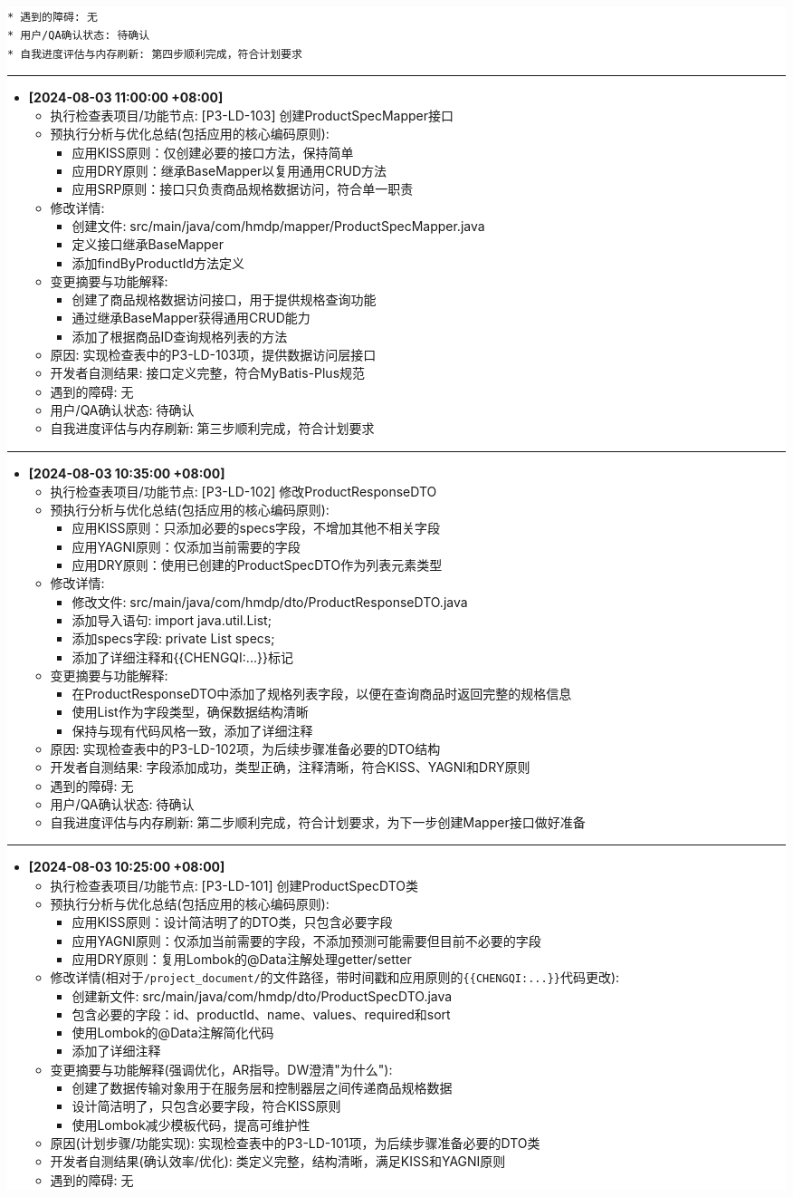     * 遇到的障碍: 无
    * 用户/QA确认状态: 待确认
    * 自我进度评估与内存刷新: 第四步顺利完成，符合计划要求
---
* **[2024-08-03 11:00:00 +08:00]**
    * 执行检查表项目/功能节点: [P3-LD-103] 创建ProductSpecMapper接口
    * 预执行分析与优化总结(包括应用的核心编码原则):
      * 应用KISS原则：仅创建必要的接口方法，保持简单
      * 应用DRY原则：继承BaseMapper以复用通用CRUD方法
      * 应用SRP原则：接口只负责商品规格数据访问，符合单一职责
    * 修改详情:
      * 创建文件: src/main/java/com/hmdp/mapper/ProductSpecMapper.java
      * 定义接口继承BaseMapper<ProductSpec>
      * 添加findByProductId方法定义
    * 变更摘要与功能解释:
      * 创建了商品规格数据访问接口，用于提供规格查询功能
      * 通过继承BaseMapper获得通用CRUD能力
      * 添加了根据商品ID查询规格列表的方法
    * 原因: 实现检查表中的P3-LD-103项，提供数据访问层接口
    * 开发者自测结果: 接口定义完整，符合MyBatis-Plus规范
    * 遇到的障碍: 无
    * 用户/QA确认状态: 待确认
    * 自我进度评估与内存刷新: 第三步顺利完成，符合计划要求
---
* **[2024-08-03 10:35:00 +08:00]**
    * 执行检查表项目/功能节点: [P3-LD-102] 修改ProductResponseDTO
    * 预执行分析与优化总结(包括应用的核心编码原则):
      * 应用KISS原则：只添加必要的specs字段，不增加其他不相关字段
      * 应用YAGNI原则：仅添加当前需要的字段
      * 应用DRY原则：使用已创建的ProductSpecDTO作为列表元素类型
    * 修改详情:
      * 修改文件: src/main/java/com/hmdp/dto/ProductResponseDTO.java
      * 添加导入语句: import java.util.List;
      * 添加specs字段: private List<ProductSpecDTO> specs;
      * 添加了详细注释和{{CHENGQI:...}}标记
    * 变更摘要与功能解释:
      * 在ProductResponseDTO中添加了规格列表字段，以便在查询商品时返回完整的规格信息
      * 使用List<ProductSpecDTO>作为字段类型，确保数据结构清晰
      * 保持与现有代码风格一致，添加了详细注释
    * 原因: 实现检查表中的P3-LD-102项，为后续步骤准备必要的DTO结构
    * 开发者自测结果: 字段添加成功，类型正确，注释清晰，符合KISS、YAGNI和DRY原则
    * 遇到的障碍: 无
    * 用户/QA确认状态: 待确认
    * 自我进度评估与内存刷新: 第二步顺利完成，符合计划要求，为下一步创建Mapper接口做好准备
---
* **[2024-08-03 10:25:00 +08:00]**
    * 执行检查表项目/功能节点: [P3-LD-101] 创建ProductSpecDTO类
    * 预执行分析与优化总结(包括应用的核心编码原则):
      * 应用KISS原则：设计简洁明了的DTO类，只包含必要字段
      * 应用YAGNI原则：仅添加当前需要的字段，不添加预测可能需要但目前不必要的字段
      * 应用DRY原则：复用Lombok的@Data注解处理getter/setter
    * 修改详情(相对于`/project_document/`的文件路径，带时间戳和应用原则的`{{CHENGQI:...}}`代码更改):
      * 创建新文件: src/main/java/com/hmdp/dto/ProductSpecDTO.java
      * 包含必要的字段：id、productId、name、values、required和sort
      * 使用Lombok的@Data注解简化代码
      * 添加了详细注释
    * 变更摘要与功能解释(强调优化，AR指导。DW澄清"为什么"):
      * 创建了数据传输对象用于在服务层和控制器层之间传递商品规格数据
      * 设计简洁明了，只包含必要字段，符合KISS原则
      * 使用Lombok减少模板代码，提高可维护性
    * 原因(计划步骤/功能实现): 实现检查表中的P3-LD-101项，为后续步骤准备必要的DTO类
    * 开发者自测结果(确认效率/优化): 类定义完整，结构清晰，满足KISS和YAGNI原则
    * 遇到的障碍: 无